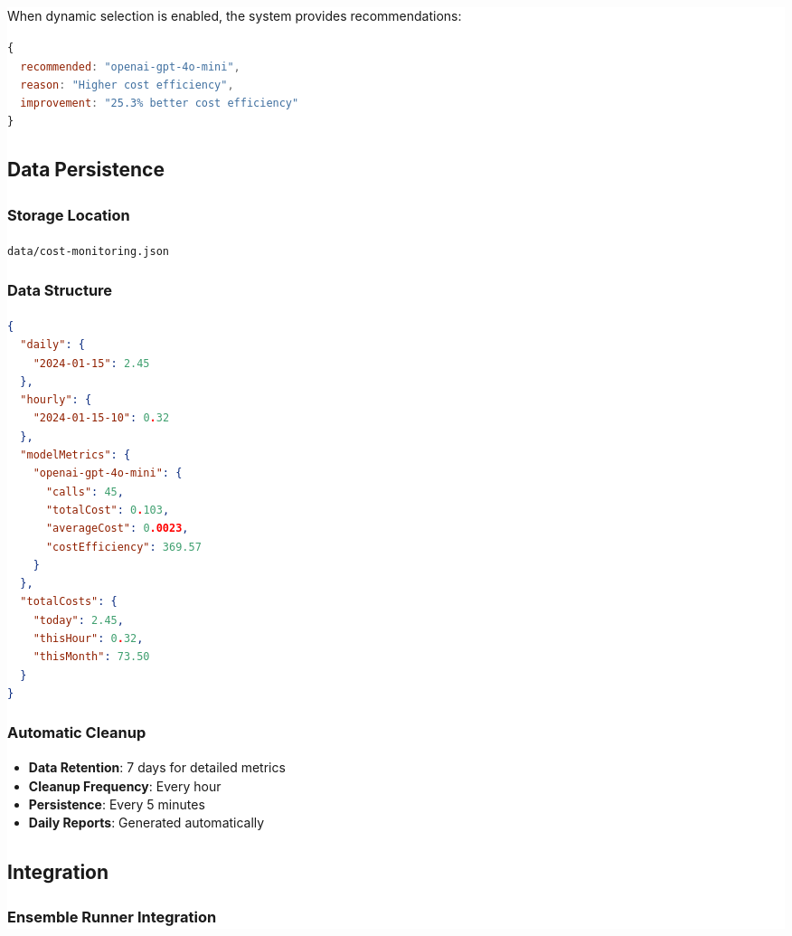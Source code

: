When dynamic selection is enabled, the system provides recommendations:

```javascript
{
  recommended: "openai-gpt-4o-mini",
  reason: "Higher cost efficiency",
  improvement: "25.3% better cost efficiency"
}
```

## Data Persistence

### Storage Location
```
data/cost-monitoring.json
```

### Data Structure
```json
{
  "daily": {
    "2024-01-15": 2.45
  },
  "hourly": {
    "2024-01-15-10": 0.32
  },
  "modelMetrics": {
    "openai-gpt-4o-mini": {
      "calls": 45,
      "totalCost": 0.103,
      "averageCost": 0.0023,
      "costEfficiency": 369.57
    }
  },
  "totalCosts": {
    "today": 2.45,
    "thisHour": 0.32,
    "thisMonth": 73.50
  }
}
```

### Automatic Cleanup

- **Data Retention**: 7 days for detailed metrics
- **Cleanup Frequency**: Every hour
- **Persistence**: Every 5 minutes
- **Daily Reports**: Generated automatically

## Integration

### Ensemble Runner Integration
